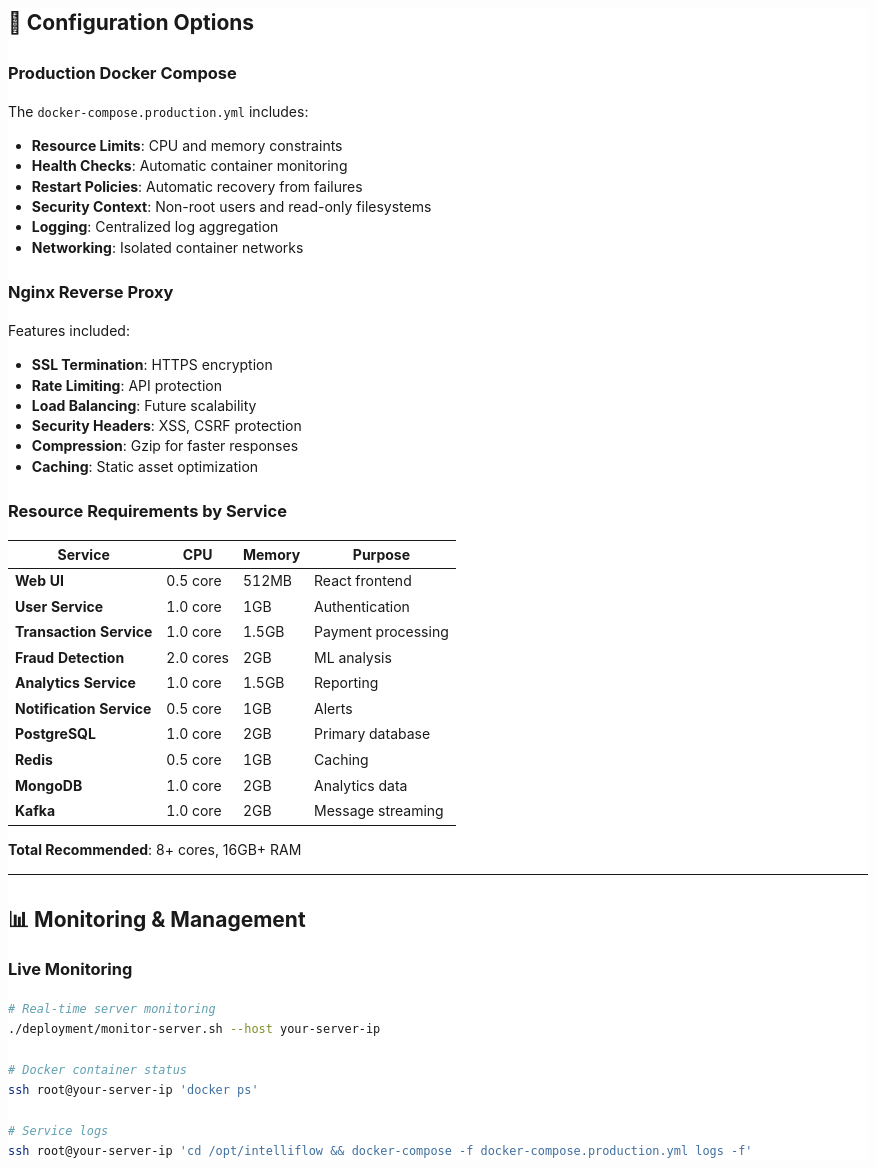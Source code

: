 
## 🔧 **Configuration Options**

### **Production Docker Compose**
The `docker-compose.production.yml` includes:
- **Resource Limits**: CPU and memory constraints
- **Health Checks**: Automatic container monitoring
- **Restart Policies**: Automatic recovery from failures
- **Security Context**: Non-root users and read-only filesystems
- **Logging**: Centralized log aggregation
- **Networking**: Isolated container networks

### **Nginx Reverse Proxy**
Features included:
- **SSL Termination**: HTTPS encryption
- **Rate Limiting**: API protection
- **Load Balancing**: Future scalability
- **Security Headers**: XSS, CSRF protection
- **Compression**: Gzip for faster responses
- **Caching**: Static asset optimization

### **Resource Requirements by Service**

| Service | CPU | Memory | Purpose |
|---------|-----|--------|---------|
| **Web UI** | 0.5 core | 512MB | React frontend |
| **User Service** | 1.0 core | 1GB | Authentication |
| **Transaction Service** | 1.0 core | 1.5GB | Payment processing |
| **Fraud Detection** | 2.0 cores | 2GB | ML analysis |
| **Analytics Service** | 1.0 core | 1.5GB | Reporting |
| **Notification Service** | 0.5 core | 1GB | Alerts |
| **PostgreSQL** | 1.0 core | 2GB | Primary database |
| **Redis** | 0.5 core | 1GB | Caching |
| **MongoDB** | 1.0 core | 2GB | Analytics data |
| **Kafka** | 1.0 core | 2GB | Message streaming |

**Total Recommended**: 8+ cores, 16GB+ RAM

---

## 📊 **Monitoring & Management**

### **Live Monitoring**
```bash
# Real-time server monitoring
./deployment/monitor-server.sh --host your-server-ip

# Docker container status
ssh root@your-server-ip 'docker ps'

# Service logs
ssh root@your-server-ip 'cd /opt/intelliflow && docker-compose -f docker-compose.production.yml logs -f'
```
